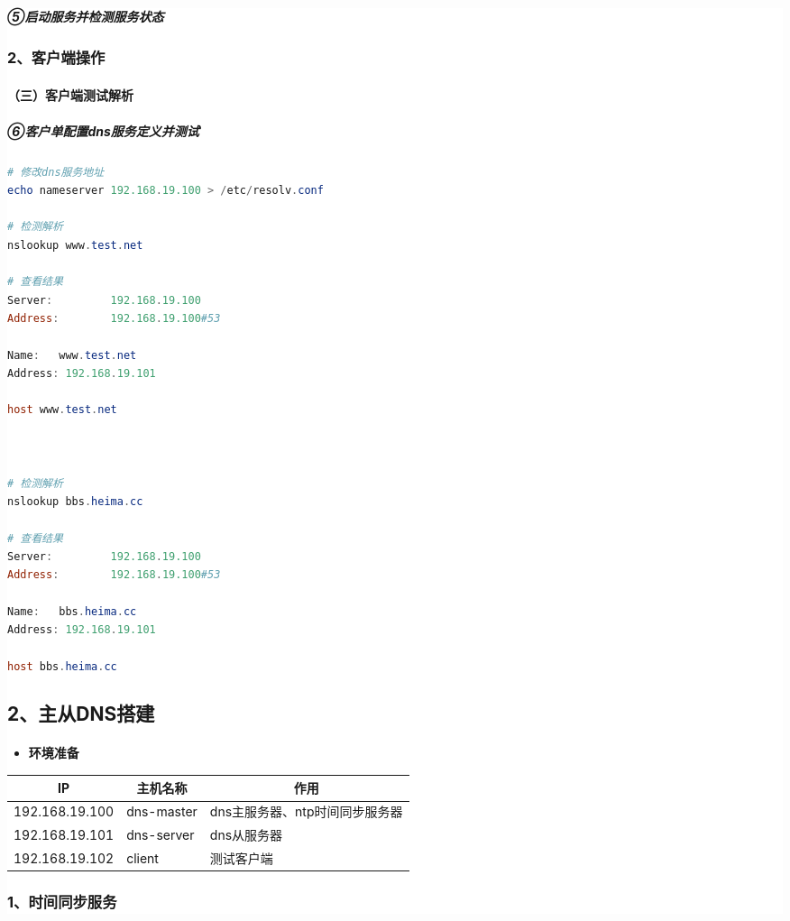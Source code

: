 ##### ⑤启动服务并检测服务状态

### 2、客户端操作

#### （三）客户端测试解析

##### ⑥客户单配置dns服务定义并测试

```powershell
# 修改dns服务地址
echo nameserver 192.168.19.100 > /etc/resolv.conf

# 检测解析
nslookup www.test.net

# 查看结果
Server:         192.168.19.100
Address:        192.168.19.100#53

Name:   www.test.net
Address: 192.168.19.101

host www.test.net



# 检测解析
nslookup bbs.heima.cc

# 查看结果
Server:         192.168.19.100
Address:        192.168.19.100#53

Name:   bbs.heima.cc
Address: 192.168.19.101

host bbs.heima.cc
```

## 2、主从DNS搭建

- **环境准备**

| IP             | 主机名称   | 作用                           |
| -------------- | ---------- | ------------------------------ |
| 192.168.19.100 | dns-master | dns主服务器、ntp时间同步服务器 |
| 192.168.19.101 | dns-server | dns从服务器                    |
| 192.168.19.102 | client     | 测试客户端                     |

### 1、时间同步服务
